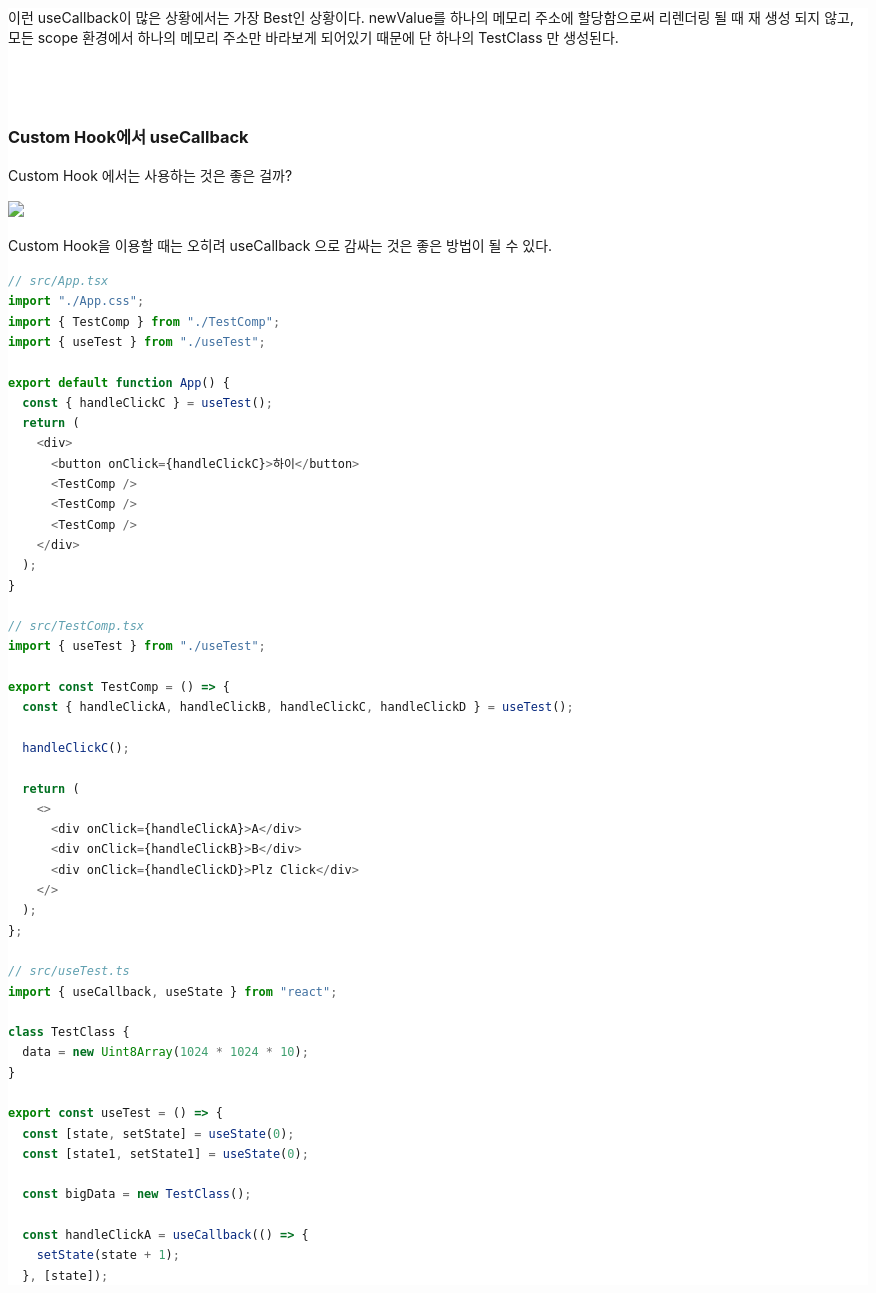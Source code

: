 이런 useCallback이 많은 상황에서는 가장 Best인 상황이다. newValue를 하나의 메모리 주소에 할당함으로써 리렌더링 될 때 재 생성 되지 않고, 모든 scope 환경에서 하나의 메모리 주소만 바라보게 되어있기 때문에 단 하나의 TestClass 만 생성된다.

<br />
<br />

### Custom Hook에서 useCallback

Custom Hook 에서는 사용하는 것은 좋은 걸까?

<img src="https://github.com/user-attachments/assets/e7e1af1f-d833-453c-bb03-0559f0d315e1" />

Custom Hook을 이용할 때는 오히려 useCallback 으로 감싸는 것은 좋은 방법이 될 수 있다.

```js
// src/App.tsx
import "./App.css";
import { TestComp } from "./TestComp";
import { useTest } from "./useTest";

export default function App() {
  const { handleClickC } = useTest();
  return (
    <div>
      <button onClick={handleClickC}>하이</button>
      <TestComp />
      <TestComp />
      <TestComp />
    </div>
  );
}

// src/TestComp.tsx
import { useTest } from "./useTest";

export const TestComp = () => {
  const { handleClickA, handleClickB, handleClickC, handleClickD } = useTest();

  handleClickC();

  return (
    <>
      <div onClick={handleClickA}>A</div>
      <div onClick={handleClickB}>B</div>
      <div onClick={handleClickD}>Plz Click</div>
    </>
  );
};

// src/useTest.ts
import { useCallback, useState } from "react";

class TestClass {
  data = new Uint8Array(1024 * 1024 * 10);
}

export const useTest = () => {
  const [state, setState] = useState(0);
  const [state1, setState1] = useState(0);

  const bigData = new TestClass();

  const handleClickA = useCallback(() => {
    setState(state + 1);
  }, [state]);
```